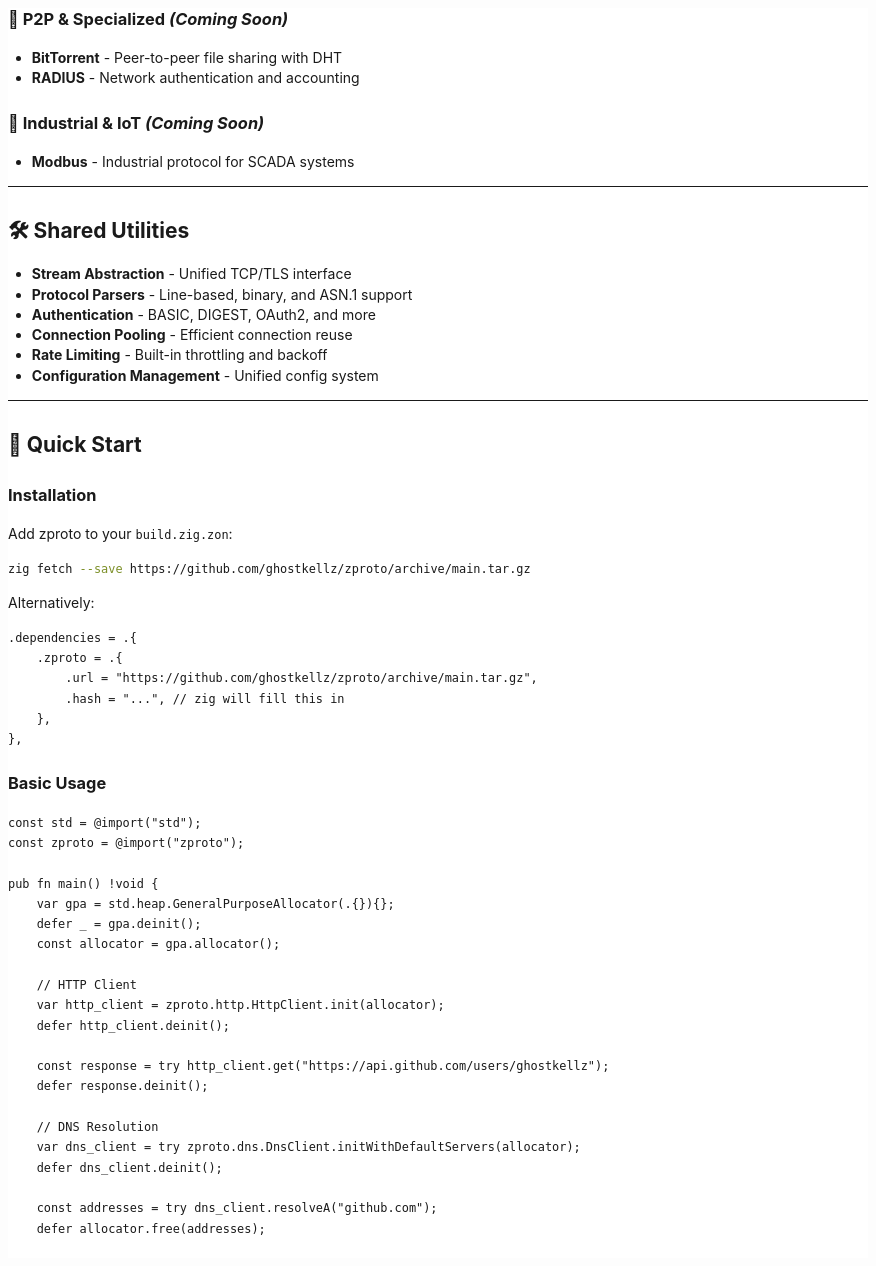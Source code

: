 ### 🚧 **P2P & Specialized** *(Coming Soon)*
- **BitTorrent** - Peer-to-peer file sharing with DHT
- **RADIUS** - Network authentication and accounting

### 🚧 **Industrial & IoT** *(Coming Soon)*
- **Modbus** - Industrial protocol for SCADA systems

---

## 🛠️ Shared Utilities

- **Stream Abstraction** - Unified TCP/TLS interface
- **Protocol Parsers** - Line-based, binary, and ASN.1 support
- **Authentication** - BASIC, DIGEST, OAuth2, and more
- **Connection Pooling** - Efficient connection reuse
- **Rate Limiting** - Built-in throttling and backoff
- **Configuration Management** - Unified config system

---

## 🎯 Quick Start

### Installation

Add zproto to your `build.zig.zon`:

```bash
zig fetch --save https://github.com/ghostkellz/zproto/archive/main.tar.gz
```
Alternatively: 
```zig
.dependencies = .{
    .zproto = .{
        .url = "https://github.com/ghostkellz/zproto/archive/main.tar.gz",
        .hash = "...", // zig will fill this in
    },
},
```

### Basic Usage

```zig
const std = @import("std");
const zproto = @import("zproto");

pub fn main() !void {
    var gpa = std.heap.GeneralPurposeAllocator(.{}){};
    defer _ = gpa.deinit();
    const allocator = gpa.allocator();

    // HTTP Client
    var http_client = zproto.http.HttpClient.init(allocator);
    defer http_client.deinit();
    
    const response = try http_client.get("https://api.github.com/users/ghostkellz");
    defer response.deinit();
    
    // DNS Resolution
    var dns_client = try zproto.dns.DnsClient.initWithDefaultServers(allocator);
    defer dns_client.deinit();
    
    const addresses = try dns_client.resolveA("github.com");
    defer allocator.free(addresses);
    
```